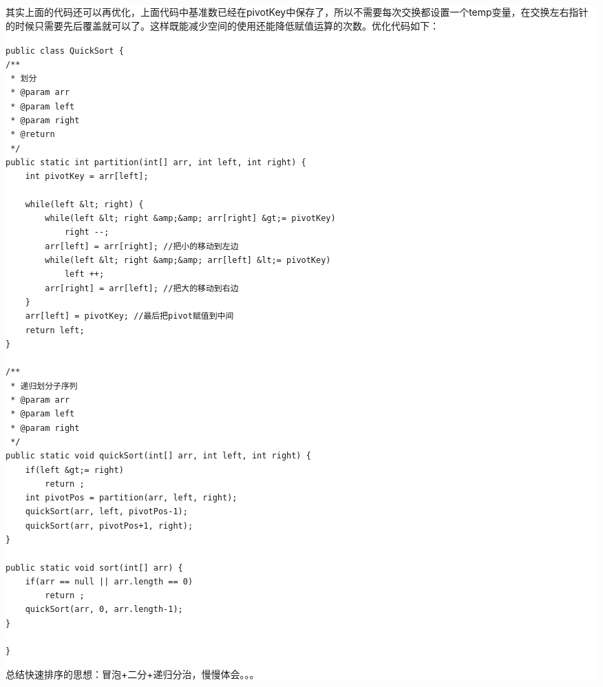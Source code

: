 其实上面的代码还可以再优化，上面代码中基准数已经在pivotKey中保存了，所以不需要每次交换都设置一个temp变量，在交换左右指针的时候只需要先后覆盖就可以了。这样既能减少空间的使用还能降低赋值运算的次数。优化代码如下：

```
public class QuickSort {
/**
 * 划分
 * @param arr
 * @param left
 * @param right
 * @return
 */
public static int partition(int[] arr, int left, int right) {
    int pivotKey = arr[left];

    while(left &lt; right) {
        while(left &lt; right &amp;&amp; arr[right] &gt;= pivotKey)
            right --;
        arr[left] = arr[right]; //把小的移动到左边
        while(left &lt; right &amp;&amp; arr[left] &lt;= pivotKey)
            left ++;
        arr[right] = arr[left]; //把大的移动到右边
    }
    arr[left] = pivotKey; //最后把pivot赋值到中间
    return left;
}

/**
 * 递归划分子序列
 * @param arr
 * @param left
 * @param right
 */
public static void quickSort(int[] arr, int left, int right) {
    if(left &gt;= right)
        return ;
    int pivotPos = partition(arr, left, right);
    quickSort(arr, left, pivotPos-1);
    quickSort(arr, pivotPos+1, right);
}

public static void sort(int[] arr) {
    if(arr == null || arr.length == 0)
        return ;
    quickSort(arr, 0, arr.length-1);
}

}
```

总结快速排序的思想：冒泡+二分+递归分治，慢慢体会。。。

